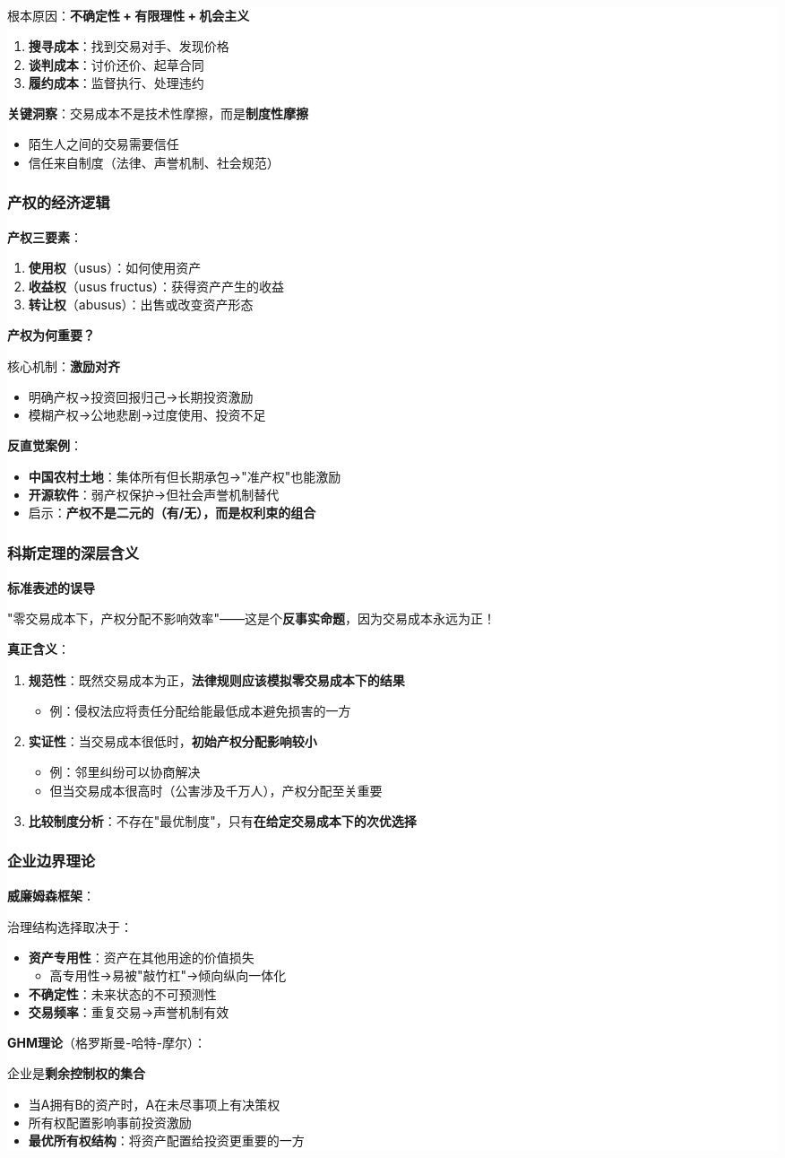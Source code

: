 根本原因：**不确定性 + 有限理性 + 机会主义**

1. **搜寻成本**：找到交易对手、发现价格
2. **谈判成本**：讨价还价、起草合同
3. **履约成本**：监督执行、处理违约

**关键洞察**：交易成本不是技术性摩擦，而是**制度性摩擦**
- 陌生人之间的交易需要信任
- 信任来自制度（法律、声誉机制、社会规范）

### 产权的经济逻辑

**产权三要素**：
1. **使用权**（usus）：如何使用资产
2. **收益权**（usus fructus）：获得资产产生的收益
3. **转让权**（abusus）：出售或改变资产形态

**产权为何重要？**

核心机制：**激励对齐**
- 明确产权→投资回报归己→长期投资激励
- 模糊产权→公地悲剧→过度使用、投资不足

**反直觉案例**：
- **中国农村土地**：集体所有但长期承包→"准产权"也能激励
- **开源软件**：弱产权保护→但社会声誉机制替代
- 启示：**产权不是二元的（有/无），而是权利束的组合**

### 科斯定理的深层含义

**标准表述的误导**

"零交易成本下，产权分配不影响效率"——这是个**反事实命题**，因为交易成本永远为正！

**真正含义**：

1. **规范性**：既然交易成本为正，**法律规则应该模拟零交易成本下的结果**
   - 例：侵权法应将责任分配给能最低成本避免损害的一方

2. **实证性**：当交易成本很低时，**初始产权分配影响较小**
   - 例：邻里纠纷可以协商解决
   - 但当交易成本很高时（公害涉及千万人），产权分配至关重要

3. **比较制度分析**：不存在"最优制度"，只有**在给定交易成本下的次优选择**

### 企业边界理论

**威廉姆森框架**：

治理结构选择取决于：
- **资产专用性**：资产在其他用途的价值损失
  - 高专用性→易被"敲竹杠"→倾向纵向一体化
- **不确定性**：未来状态的不可预测性
- **交易频率**：重复交易→声誉机制有效

**GHM理论**（格罗斯曼-哈特-摩尔）：

企业是**剩余控制权的集合**
- 当A拥有B的资产时，A在未尽事项上有决策权
- 所有权配置影响事前投资激励
- **最优所有权结构**：将资产配置给投资更重要的一方

